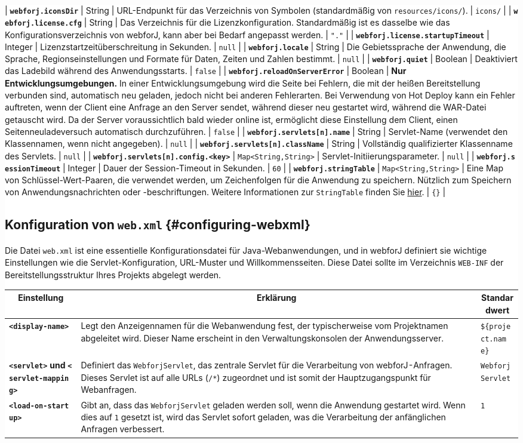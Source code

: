 | **`webforj.iconsDir`**               | String  | URL-Endpunkt für das Verzeichnis von Symbolen (standardmäßig von `resources/icons/`). | `icons/` |
| **`webforj.license.cfg`**            | String  | Das Verzeichnis für die Lizenzkonfiguration. Standardmäßig ist es dasselbe wie das Konfigurationsverzeichnis von webforJ, kann aber bei Bedarf angepasst werden. | `"."`  |
| **`webforj.license.startupTimeout`** | Integer | Lizenzstartzeitüberschreitung in Sekunden. | `null` |
| **`webforj.locale`**                 | String  | Die Gebietssprache der Anwendung, die Sprache, Regionseinstellungen und Formate für Daten, Zeiten und Zahlen bestimmt. | `null` |
| **`webforj.quiet`**                  | Boolean | Deaktiviert das Ladebild während des Anwendungsstarts. | `false` |
| **`webforj.reloadOnServerError`**    | Boolean | **Nur Entwicklungsumgebungen.** In einer Entwicklungsumgebung wird die Seite bei Fehlern, die mit der heißen Bereitstellung verbunden sind, automatisch neu geladen, jedoch nicht bei anderen Fehlerarten. Bei Verwendung von Hot Deploy kann ein Fehler auftreten, wenn der Client eine Anfrage an den Server sendet, während dieser neu gestartet wird, während die WAR-Datei getauscht wird. Da der Server voraussichtlich bald wieder online ist, ermöglicht diese Einstellung dem Client, einen Seitenneuladeversuch automatisch durchzuführen. | `false` |
| **`webforj.servlets[n].name`**       | String  | Servlet-Name (verwendet den Klassennamen, wenn nicht angegeben). | `null` |
| **`webforj.servlets[n].className`**  | String | Vollständig qualifizierter Klassenname des Servlets. | `null` |
| **`webforj.servlets[n].config.<key>`** | `Map<String,String>` | Servlet-Initiierungsparameter. | `null` |
| **`webforj.sessionTimeout`**         | Integer | Dauer der Session-Timeout in Sekunden. | `60` |
| **`webforj.stringTable`**            | `Map<String,String>` | Eine Map von Schlüssel-Wert-Paaren, die verwendet werden, um Zeichenfolgen für die Anwendung zu speichern. Nützlich zum Speichern von Anwendungsnachrichten oder -beschriftungen. Weitere Informationen zur `StringTable` finden Sie [hier](https://javadoc.io/doc/com.webforj/webforj-foundation/latest/com/webforj/environment/StringTable.html). | `{}`            |



## Konfiguration von `web.xml` {#configuring-webxml}

Die Datei `web.xml` ist eine essentielle Konfigurationsdatei für Java-Webanwendungen, und in webforJ definiert sie wichtige Einstellungen wie die Servlet-Konfiguration, URL-Muster und Willkommensseiten. Diese Datei sollte im Verzeichnis `WEB-INF` der Bereitstellungsstruktur Ihres Projekts abgelegt werden.

| Einstellung                                 | Erklärung                                                                                                                                                                                   | Standardwert               |
| --------------------------------------- | --------------------------------------------------------------------------------------------------------------------------------------------------------------------------------------------- | --------------------------- |
| **`<display-name>`**                    | Legt den Anzeigennamen für die Webanwendung fest, der typischerweise vom Projektnamen abgeleitet wird. Dieser Name erscheint in den Verwaltungskonsolen der Anwendungsserver.                                                        | `${project.name}`           |
| **`<servlet>` und `<servlet-mapping>`** | Definiert das `WebforjServlet`, das zentrale Servlet für die Verarbeitung von webforJ-Anfragen. Dieses Servlet ist auf alle URLs (`/*`) zugeordnet und ist somit der Hauptzugangspunkt für Webanfragen.                     | `WebforjServlet`            |
| **`<load-on-startup>`**                 | Gibt an, dass das `WebforjServlet` geladen werden soll, wenn die Anwendung gestartet wird. Wenn dies auf `1` gesetzt ist, wird das Servlet sofort geladen, was die Verarbeitung der anfänglichen Anfragen verbessert.                | `1`                         |




